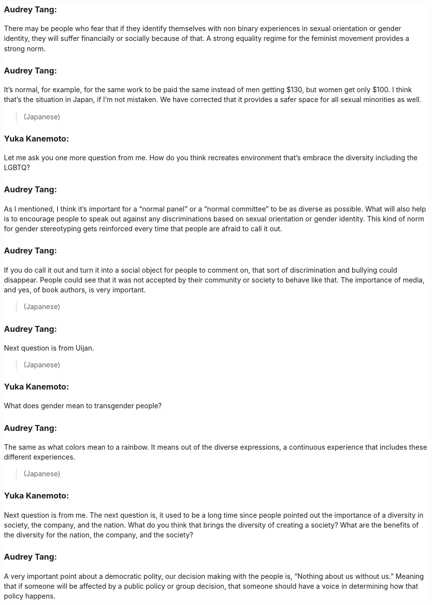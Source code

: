### Audrey Tang:
There may be people who fear that if they identify themselves with non binary experiences in sexual orientation or gender identity, they will suffer financially or socially because of that. A strong equality regime for the feminist movement provides a strong norm.

### Audrey Tang:
It’s normal, for example, for the same work to be paid the same instead of men getting $130, but women get only $100. I think that’s the situation in Japan, if I’m not mistaken. We have corrected that it provides a safer space for all sexual minorities as well.

> (Japanese)

### Yuka Kanemoto:
Let me ask you one more question from me. How do you think recreates environment that’s embrace the diversity including the LGBTQ?

### Audrey Tang:
As I mentioned, I think it’s important for a “normal panel” or a “normal committee” to be as diverse as possible. What will also help is to encourage people to speak out against any discriminations based on sexual orientation or gender identity. This kind of norm for gender stereotyping gets reinforced every time that people are afraid to call it out.

### Audrey Tang:
If you do call it out and turn it into a social object for people to comment on, that sort of discrimination and bullying could disappear. People could see that it was not accepted by their community or society to behave like that. The importance of media, and yes, of book authors, is very important.

> (Japanese)

### Audrey Tang:
Next question is from Uijan.

> (Japanese)

### Yuka Kanemoto:
What does gender mean to transgender people?

### Audrey Tang:
The same as what colors mean to a rainbow. It means out of the diverse expressions, a continuous experience that includes these different experiences.

> (Japanese)

### Yuka Kanemoto:
Next question is from me. The next question is, it used to be a long time since people pointed out the importance of a diversity in society, the company, and the nation. What do you think that brings the diversity of creating a society? What are the benefits of the diversity for the nation, the company, and the society?

### Audrey Tang:
A very important point about a democratic polity, our decision making with the people is, “Nothing about us without us.” Meaning that if someone will be affected by a public policy or group decision, that someone should have a voice in determining how that policy happens.
